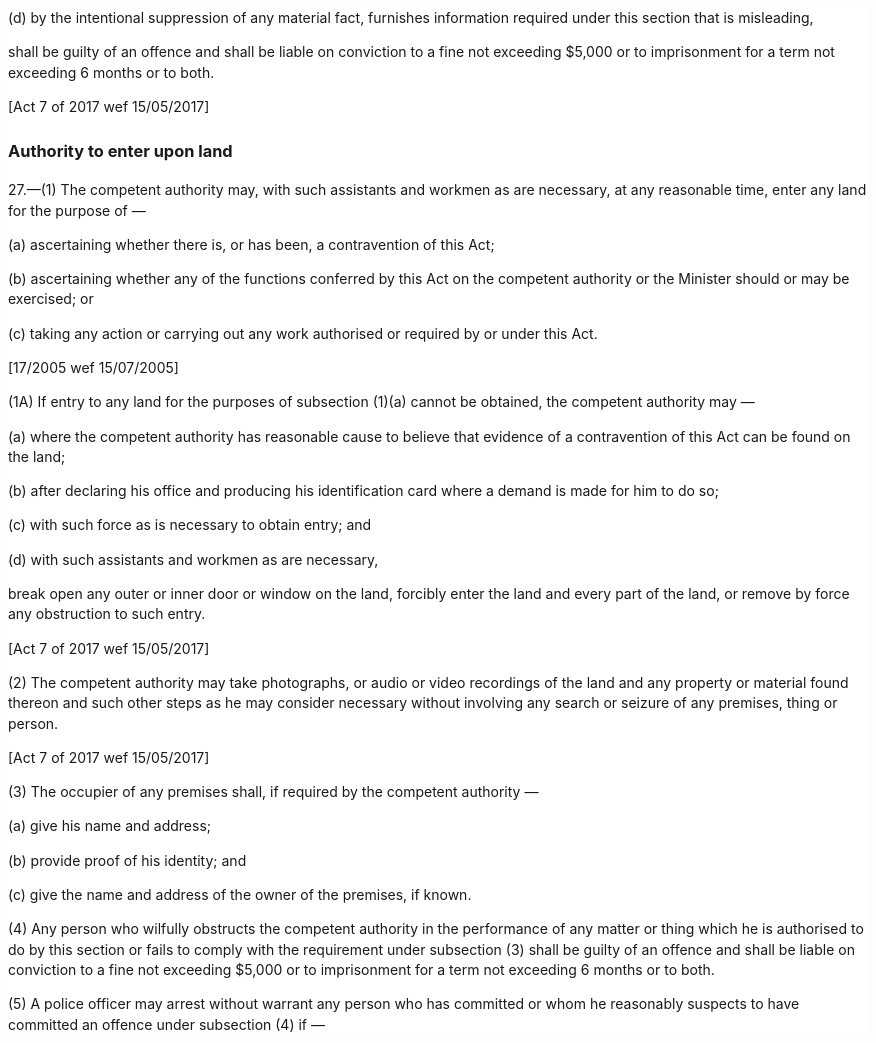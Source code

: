 (d) by the intentional suppression of any material fact, furnishes information required under this section that is misleading,

shall be guilty of an offence and shall be liable on conviction to a fine not exceeding $5,000 or to imprisonment for a term not exceeding 6 months or to both.

[Act 7 of 2017 wef 15/05/2017]

### Authority to enter upon land

27\.—(1) The competent authority may, with such assistants and workmen as are necessary, at any reasonable time, enter any land for the purpose of —

(a) ascertaining whether there is, or has been, a contravention of this Act;

(b) ascertaining whether any of the functions conferred by this Act on the competent authority or the Minister should or may be exercised; or

(c) taking any action or carrying out any work authorised or required by or under this Act.

[17/2005 wef 15/07/2005]

(1A) If entry to any land for the purposes of subsection (1)(a) cannot be obtained, the competent authority may —

(a) where the competent authority has reasonable cause to believe that evidence of a contravention of this Act can be found on the land;

(b) after declaring his office and producing his identification card where a demand is made for him to do so;

(c) with such force as is necessary to obtain entry; and

(d) with such assistants and workmen as are necessary,

break open any outer or inner door or window on the land, forcibly enter the land and every part of the land, or remove by force any obstruction to such entry.

[Act 7 of 2017 wef 15/05/2017]

(2) The competent authority may take photographs, or audio or video recordings of the land and any property or material found thereon and such other steps as he may consider necessary without involving any search or seizure of any premises, thing or person.

[Act 7 of 2017 wef 15/05/2017]

(3) The occupier of any premises shall, if required by the competent authority —

(a) give his name and address;

(b) provide proof of his identity; and

(c) give the name and address of the owner of the premises, if known.

(4) Any person who wilfully obstructs the competent authority in the performance of any matter or thing which he is authorised to do by this section or fails to comply with the requirement under subsection (3) shall be guilty of an offence and shall be liable on conviction to a fine not exceeding $5,000 or to imprisonment for a term not exceeding 6 months or to both.

(5) A police officer may arrest without warrant any person who has committed or whom he reasonably suspects to have committed an offence under subsection (4) if —
